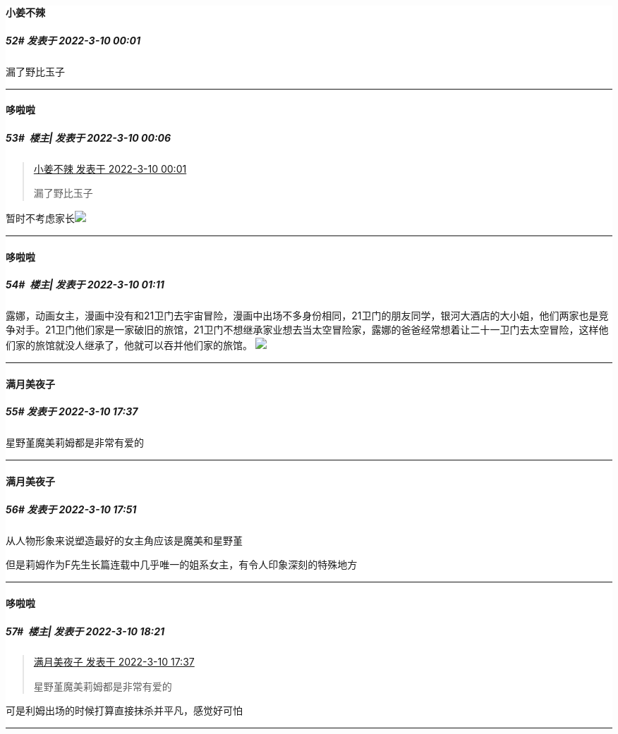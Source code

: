 ####  小姜不辣  
##### 52#       发表于 2022-3-10 00:01

漏了野比玉子

*****

####  哆啦啦  
##### 53#         楼主| 发表于 2022-3-10 00:06

<blockquote><a href="httphttps://bbs.saraba1st.com/2b/forum.php?mod=redirect&amp;goto=findpost&amp;pid=54984852&amp;ptid=2056497" target="_blank">小姜不辣 发表于 2022-3-10 00:01</a>

漏了野比玉子</blockquote>
暂时不考虑家长<img src="https://static.saraba1st.com/image/smiley/face2017/004.gif" referrerpolicy="no-referrer">

*****

####  哆啦啦  
##### 54#         楼主| 发表于 2022-3-10 01:11

露娜，动画女主，漫画中没有和21卫门去宇宙冒险，漫画中出场不多身份相同，21卫门的朋友同学，银河大酒店的大小姐，他们两家也是竞争对手。21卫门他们家是一家破旧的旅馆，21卫门不想继承家业想去当太空冒险家，露娜的爸爸经常想着让二十一卫门去太空冒险，这样他们家的旅馆就没人继承了，他就可以吞并他们家的旅馆。
<img src="http://tiebapic.baidu.com/forum/w%3D580/sign=359c8546032309f7e76fad1a420c0c39/d1071d950a7b02080122af3327d9f2d3562cc87f.jpg" referrerpolicy="no-referrer">

*****

####  满月美夜子  
##### 55#       发表于 2022-3-10 17:37

星野堇魔美莉姆都是非常有爱的

*****

####  满月美夜子  
##### 56#       发表于 2022-3-10 17:51

从人物形象来说塑造最好的女主角应该是魔美和星野堇

但是莉姆作为F先生长篇连载中几乎唯一的姐系女主，有令人印象深刻的特殊地方

*****

####  哆啦啦  
##### 57#         楼主| 发表于 2022-3-10 18:21

<blockquote><a href="httphttps://bbs.saraba1st.com/2b/forum.php?mod=redirect&amp;goto=findpost&amp;pid=54994519&amp;ptid=2056497" target="_blank">满月美夜子 发表于 2022-3-10 17:37</a>

星野堇魔美莉姆都是非常有爱的</blockquote>
可是利姆出场的时候打算直接抹杀并平凡，感觉好可怕

*****
